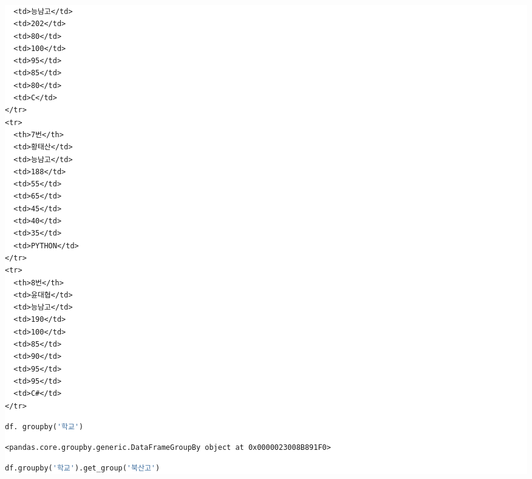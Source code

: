       <td>능남고</td>
      <td>202</td>
      <td>80</td>
      <td>100</td>
      <td>95</td>
      <td>85</td>
      <td>80</td>
      <td>C</td>
    </tr>
    <tr>
      <th>7번</th>
      <td>황태산</td>
      <td>능남고</td>
      <td>188</td>
      <td>55</td>
      <td>65</td>
      <td>45</td>
      <td>40</td>
      <td>35</td>
      <td>PYTHON</td>
    </tr>
    <tr>
      <th>8번</th>
      <td>윤대협</td>
      <td>능남고</td>
      <td>190</td>
      <td>100</td>
      <td>85</td>
      <td>90</td>
      <td>95</td>
      <td>95</td>
      <td>C#</td>
    </tr>
  </tbody>
</table>
</div>




```python
df. groupby('학교')
```




    <pandas.core.groupby.generic.DataFrameGroupBy object at 0x0000023008B891F0>




```python
df.groupby('학교').get_group('북산고')
```



